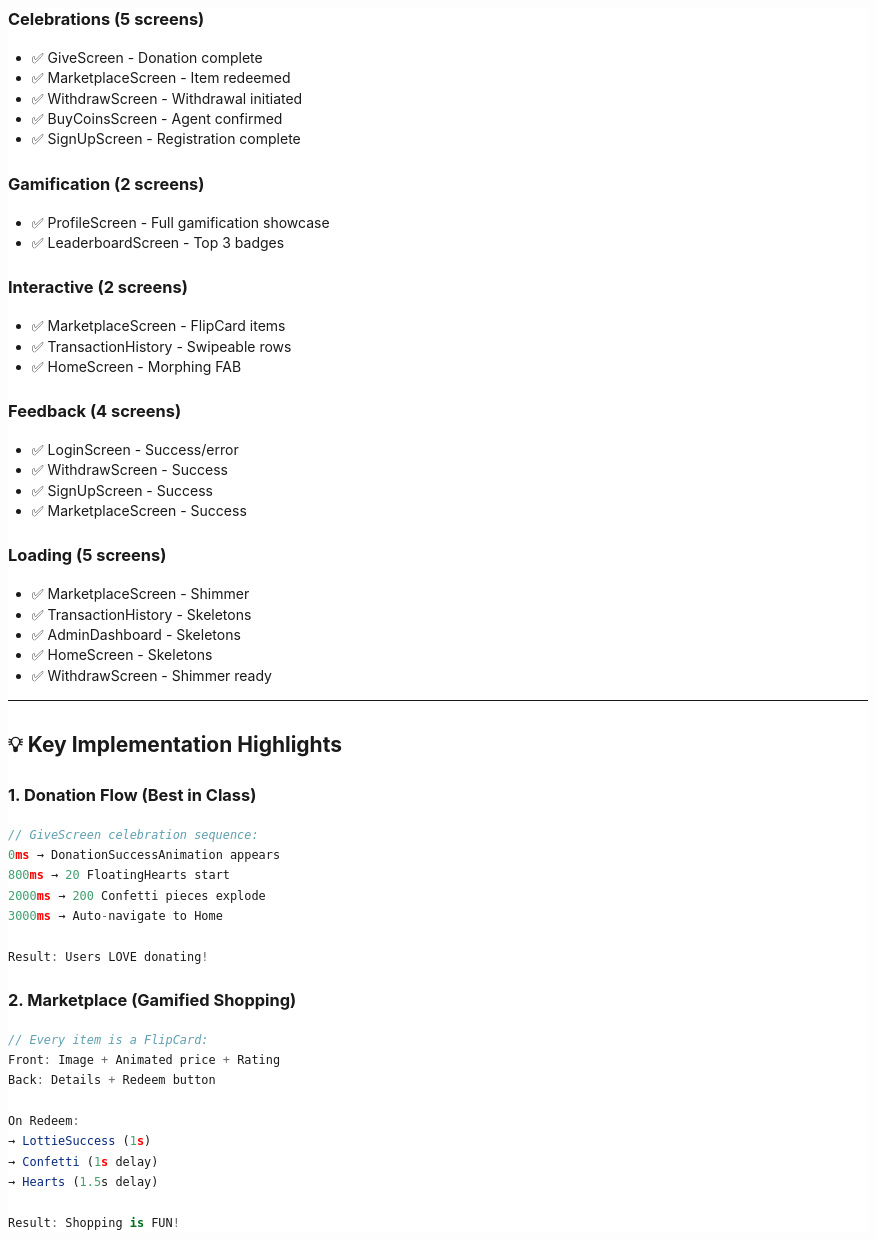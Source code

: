 ### **Celebrations (5 screens)**
- ✅ GiveScreen - Donation complete
- ✅ MarketplaceScreen - Item redeemed
- ✅ WithdrawScreen - Withdrawal initiated
- ✅ BuyCoinsScreen - Agent confirmed
- ✅ SignUpScreen - Registration complete

### **Gamification (2 screens)**
- ✅ ProfileScreen - Full gamification showcase
- ✅ LeaderboardScreen - Top 3 badges

### **Interactive (2 screens)**
- ✅ MarketplaceScreen - FlipCard items
- ✅ TransactionHistory - Swipeable rows
- ✅ HomeScreen - Morphing FAB

### **Feedback (4 screens)**
- ✅ LoginScreen - Success/error
- ✅ WithdrawScreen - Success
- ✅ SignUpScreen - Success
- ✅ MarketplaceScreen - Success

### **Loading (5 screens)**
- ✅ MarketplaceScreen - Shimmer
- ✅ TransactionHistory - Skeletons
- ✅ AdminDashboard - Skeletons
- ✅ HomeScreen - Skeletons
- ✅ WithdrawScreen - Shimmer ready

---

## 💡 **Key Implementation Highlights**

### **1. Donation Flow (Best in Class)**
```typescript
// GiveScreen celebration sequence:
0ms → DonationSuccessAnimation appears
800ms → 20 FloatingHearts start
2000ms → 200 Confetti pieces explode
3000ms → Auto-navigate to Home

Result: Users LOVE donating!
```

### **2. Marketplace (Gamified Shopping)**
```typescript
// Every item is a FlipCard:
Front: Image + Animated price + Rating
Back: Details + Redeem button

On Redeem:
→ LottieSuccess (1s)
→ Confetti (1s delay)
→ Hearts (1.5s delay)

Result: Shopping is FUN!
```
